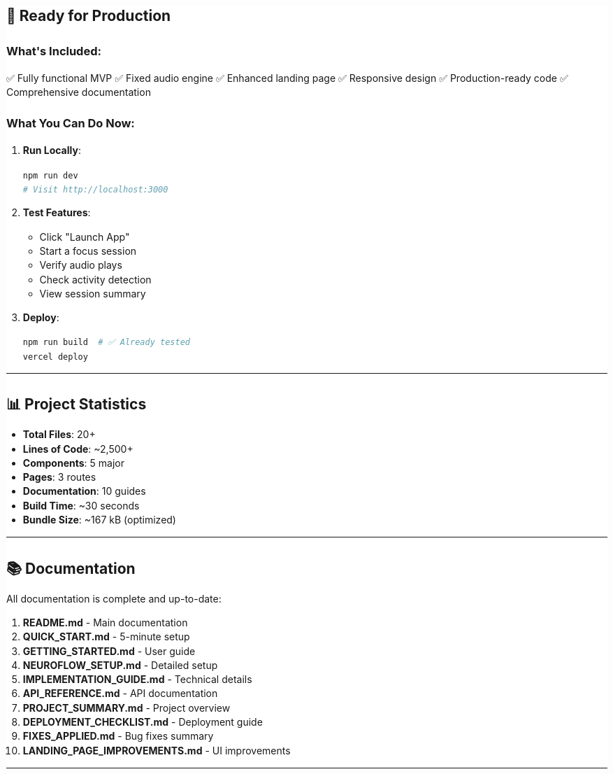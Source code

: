 
## 🚀 Ready for Production

### What's Included:
✅ Fully functional MVP
✅ Fixed audio engine
✅ Enhanced landing page
✅ Responsive design
✅ Production-ready code
✅ Comprehensive documentation

### What You Can Do Now:

1. **Run Locally**:
   ```bash
   npm run dev
   # Visit http://localhost:3000
   ```

2. **Test Features**:
   - Click "Launch App"
   - Start a focus session
   - Verify audio plays
   - Check activity detection
   - View session summary

3. **Deploy**:
   ```bash
   npm run build  # ✅ Already tested
   vercel deploy
   ```

---

## 📊 Project Statistics

- **Total Files**: 20+
- **Lines of Code**: ~2,500+
- **Components**: 5 major
- **Pages**: 3 routes
- **Documentation**: 10 guides
- **Build Time**: ~30 seconds
- **Bundle Size**: ~167 kB (optimized)

---

## 📚 Documentation

All documentation is complete and up-to-date:

1. **README.md** - Main documentation
2. **QUICK_START.md** - 5-minute setup
3. **GETTING_STARTED.md** - User guide
4. **NEUROFLOW_SETUP.md** - Detailed setup
5. **IMPLEMENTATION_GUIDE.md** - Technical details
6. **API_REFERENCE.md** - API documentation
7. **PROJECT_SUMMARY.md** - Project overview
8. **DEPLOYMENT_CHECKLIST.md** - Deployment guide
9. **FIXES_APPLIED.md** - Bug fixes summary
10. **LANDING_PAGE_IMPROVEMENTS.md** - UI improvements

---